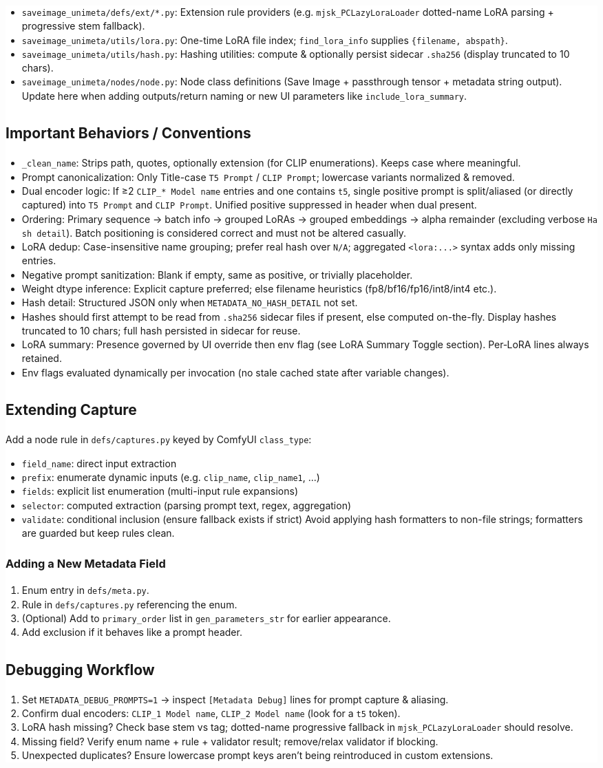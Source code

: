 - `saveimage_unimeta/defs/ext/*.py`: Extension rule providers (e.g. `mjsk_PCLazyLoraLoader` dotted-name LoRA parsing + progressive stem fallback).
- `saveimage_unimeta/utils/lora.py`: One-time LoRA file index; `find_lora_info` supplies `{filename, abspath}`.
- `saveimage_unimeta/utils/hash.py`: Hashing utilities: compute & optionally persist sidecar `.sha256` (display truncated to 10 chars).
- `saveimage_unimeta/nodes/node.py`: Node class definitions (Save Image + passthrough tensor + metadata string output). Update here when adding outputs/return naming or new UI parameters like `include_lora_summary`.

## Important Behaviors / Conventions
- `_clean_name`: Strips path, quotes, optionally extension (for CLIP enumerations). Keeps case where meaningful.
- Prompt canonicalization: Only Title-case `T5 Prompt` / `CLIP Prompt`; lowercase variants normalized & removed.
- Dual encoder logic: If ≥2 `CLIP_* Model name` entries and one contains `t5`, single positive prompt is split/aliased (or directly captured) into `T5 Prompt` and `CLIP Prompt`. Unified positive suppressed in header when dual present.
- Ordering: Primary sequence → batch info → grouped LoRAs → grouped embeddings → alpha remainder (excluding verbose `Hash detail`). Batch positioning is considered correct and must not be altered casually.
- LoRA dedup: Case-insensitive name grouping; prefer real hash over `N/A`; aggregated `<lora:...>` syntax adds only missing entries.
- Negative prompt sanitization: Blank if empty, same as positive, or trivially placeholder.
- Weight dtype inference: Explicit capture preferred; else filename heuristics (fp8/bf16/fp16/int8/int4 etc.).
- Hash detail: Structured JSON only when `METADATA_NO_HASH_DETAIL` not set.
- Hashes should first attempt to be read from `.sha256` sidecar files if present, else computed on-the-fly. Display hashes truncated to 10 chars; full hash persisted in sidecar for reuse.
- LoRA summary: Presence governed by UI override then env flag (see LoRA Summary Toggle section). Per‑LoRA lines always retained.
- Env flags evaluated dynamically per invocation (no stale cached state after variable changes).

## Extending Capture
Add a node rule in `defs/captures.py` keyed by ComfyUI `class_type`:
- `field_name`: direct input extraction
- `prefix`: enumerate dynamic inputs (e.g. `clip_name`, `clip_name1`, ...)
- `fields`: explicit list enumeration (multi-input rule expansions)
- `selector`: computed extraction (parsing prompt text, regex, aggregation)
- `validate`: conditional inclusion (ensure fallback exists if strict)
Avoid applying hash formatters to non-file strings; formatters are guarded but keep rules clean.

### Adding a New Metadata Field
1. Enum entry in `defs/meta.py`.
2. Rule in `defs/captures.py` referencing the enum.
3. (Optional) Add to `primary_order` list in `gen_parameters_str` for earlier appearance.
4. Add exclusion if it behaves like a prompt header.

## Debugging Workflow
1. Set `METADATA_DEBUG_PROMPTS=1` → inspect `[Metadata Debug]` lines for prompt capture & aliasing.
2. Confirm dual encoders: `CLIP_1 Model name`, `CLIP_2 Model name` (look for a `t5` token).
3. LoRA hash missing? Check base stem vs tag; dotted-name progressive fallback in `mjsk_PCLazyLoraLoader` should resolve.
4. Missing field? Verify enum name + rule + validator result; remove/relax validator if blocking.
5. Unexpected duplicates? Ensure lowercase prompt keys aren’t being reintroduced in custom extensions.

